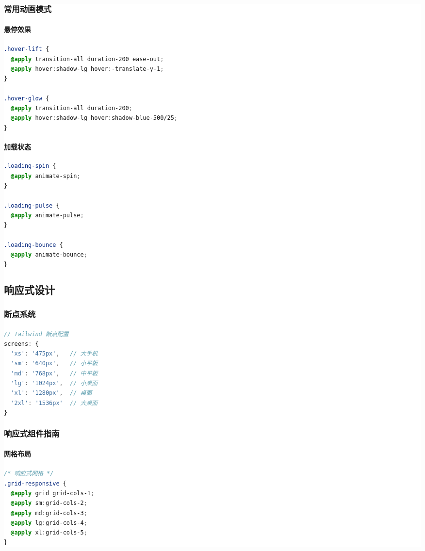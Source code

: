 ### 常用动画模式

#### 悬停效果
```css
.hover-lift {
  @apply transition-all duration-200 ease-out;
  @apply hover:shadow-lg hover:-translate-y-1;
}

.hover-glow {
  @apply transition-all duration-200;
  @apply hover:shadow-lg hover:shadow-blue-500/25;
}
```

#### 加载状态
```css
.loading-spin {
  @apply animate-spin;
}

.loading-pulse {
  @apply animate-pulse;
}

.loading-bounce {
  @apply animate-bounce;
}
```

## 响应式设计

### 断点系统
```javascript
// Tailwind 断点配置
screens: {
  'xs': '475px',   // 大手机
  'sm': '640px',   // 小平板
  'md': '768px',   // 中平板
  'lg': '1024px',  // 小桌面
  'xl': '1280px',  // 桌面
  '2xl': '1536px'  // 大桌面
}
```

### 响应式组件指南

#### 网格布局
```css
/* 响应式网格 */
.grid-responsive {
  @apply grid grid-cols-1;
  @apply sm:grid-cols-2;
  @apply md:grid-cols-3;
  @apply lg:grid-cols-4;
  @apply xl:grid-cols-5;
}
```
